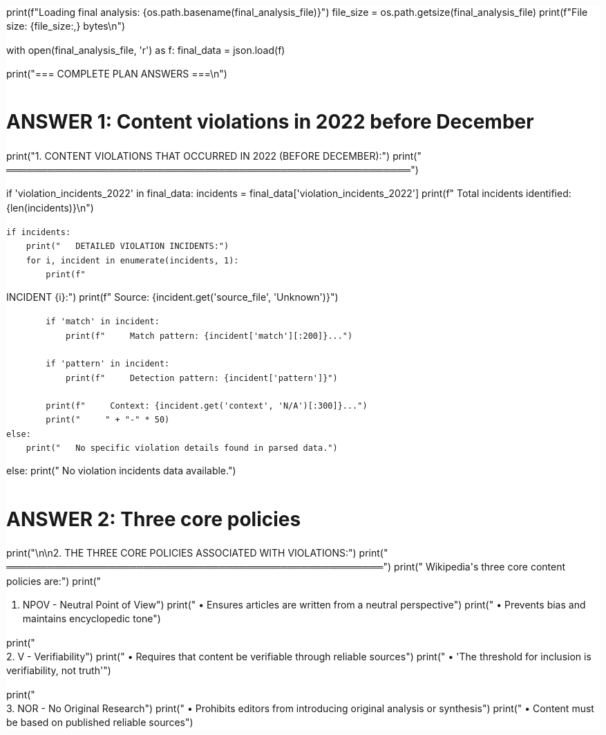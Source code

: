 print(f"Loading final analysis: {os.path.basename(final_analysis_file)}")
file_size = os.path.getsize(final_analysis_file)
print(f"File size: {file_size:,} bytes\n")

with open(final_analysis_file, 'r') as f:
    final_data = json.load(f)

print("=== COMPLETE PLAN ANSWERS ===\n")

# ANSWER 1: Content violations in 2022 before December
print("1. CONTENT VIOLATIONS THAT OCCURRED IN 2022 (BEFORE DECEMBER):")
print("   ═══════════════════════════════════════════════════════════")

if 'violation_incidents_2022' in final_data:
    incidents = final_data['violation_incidents_2022']
    print(f"   Total incidents identified: {len(incidents)}\n")
    
    if incidents:
        print("   DETAILED VIOLATION INCIDENTS:")
        for i, incident in enumerate(incidents, 1):
            print(f"   
   INCIDENT {i}:")
            print(f"     Source: {incident.get('source_file', 'Unknown')}")
            
            if 'match' in incident:
                print(f"     Match pattern: {incident['match'][:200]}...")
            
            if 'pattern' in incident:
                print(f"     Detection pattern: {incident['pattern']}")
            
            print(f"     Context: {incident.get('context', 'N/A')[:300]}...")
            print("     " + "-" * 50)
    else:
        print("   No specific violation details found in parsed data.")
else:
    print("   No violation incidents data available.")

# ANSWER 2: Three core policies
print("\n\n2. THE THREE CORE POLICIES ASSOCIATED WITH VIOLATIONS:")
print("   ═══════════════════════════════════════════════════════")
print("   Wikipedia's three core content policies are:")
print("   
   1. NPOV - Neutral Point of View")
print("      • Ensures articles are written from a neutral perspective")
print("      • Prevents bias and maintains encyclopedic tone")

print("   
   2. V - Verifiability")
print("      • Requires that content be verifiable through reliable sources")
print("      • 'The threshold for inclusion is verifiability, not truth'")

print("   
   3. NOR - No Original Research")
print("      • Prohibits editors from introducing original analysis or synthesis")
print("      • Content must be based on published reliable sources")
